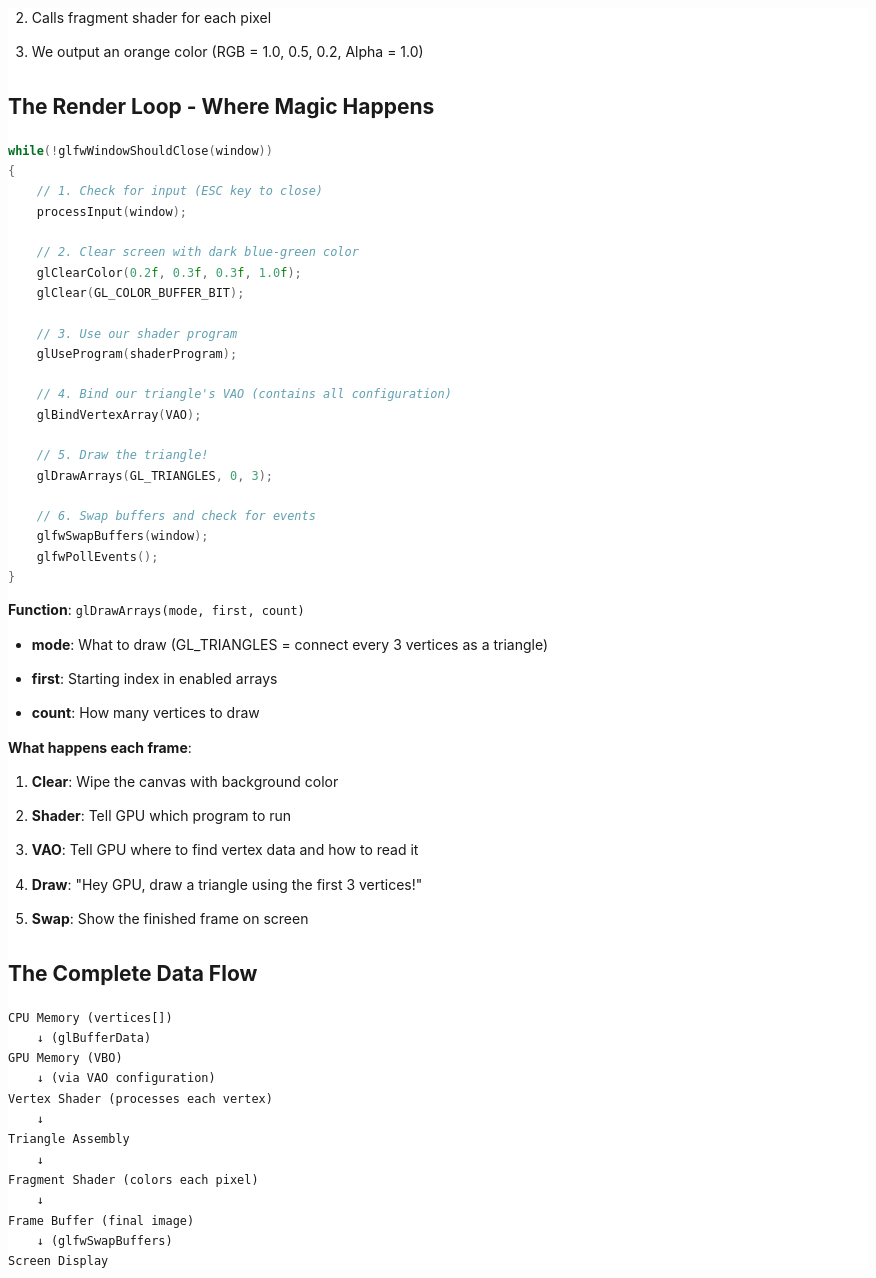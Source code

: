 2. Calls fragment shader for each pixel

3. We output an orange color (RGB = 1.0, 0.5, 0.2, Alpha = 1.0)

## The Render Loop - Where Magic Happens

```c
while(!glfwWindowShouldClose(window))
{
    // 1. Check for input (ESC key to close)
    processInput(window);

    // 2. Clear screen with dark blue-green color
    glClearColor(0.2f, 0.3f, 0.3f, 1.0f);
    glClear(GL_COLOR_BUFFER_BIT);

    // 3. Use our shader program
    glUseProgram(shaderProgram);

    // 4. Bind our triangle's VAO (contains all configuration)
    glBindVertexArray(VAO);

    // 5. Draw the triangle!
    glDrawArrays(GL_TRIANGLES, 0, 3);

    // 6. Swap buffers and check for events
    glfwSwapBuffers(window);
    glfwPollEvents();
}
```

**Function**: `glDrawArrays(mode, first, count)`

- **mode**: What to draw (GL_TRIANGLES = connect every 3 vertices as a
  triangle)

- **first**: Starting index in enabled arrays

- **count**: How many vertices to draw

**What happens each frame**:

1. **Clear**: Wipe the canvas with background color

2. **Shader**: Tell GPU which program to run

3. **VAO**: Tell GPU where to find vertex data and how to read it

4. **Draw**: "Hey GPU, draw a triangle using the first 3 vertices!"

5. **Swap**: Show the finished frame on screen

## The Complete Data Flow

```
CPU Memory (vertices[]) 
    ↓ (glBufferData)
GPU Memory (VBO) 
    ↓ (via VAO configuration)
Vertex Shader (processes each vertex)
    ↓
Triangle Assembly  
    ↓
Fragment Shader (colors each pixel)
    ↓
Frame Buffer (final image)
    ↓ (glfwSwapBuffers)
Screen Display
```